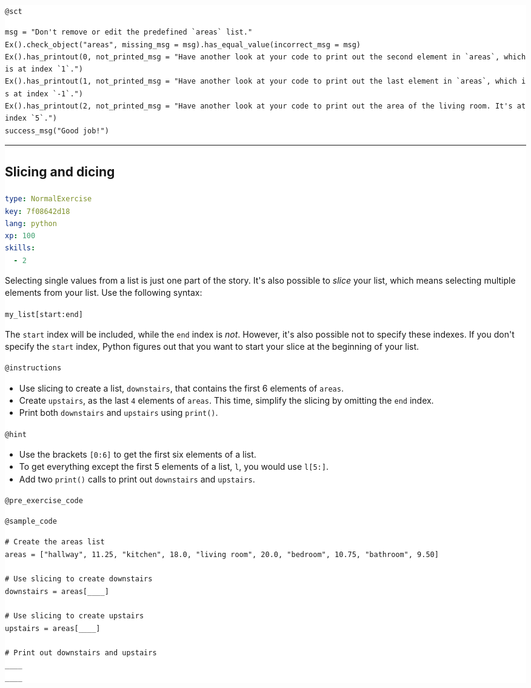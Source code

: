 `@sct`
```{python}
msg = "Don't remove or edit the predefined `areas` list."
Ex().check_object("areas", missing_msg = msg).has_equal_value(incorrect_msg = msg)
Ex().has_printout(0, not_printed_msg = "Have another look at your code to print out the second element in `areas`, which is at index `1`.")
Ex().has_printout(1, not_printed_msg = "Have another look at your code to print out the last element in `areas`, which is at index `-1`.")
Ex().has_printout(2, not_printed_msg = "Have another look at your code to print out the area of the living room. It's at index `5`.")
success_msg("Good job!")
```

---

## Slicing and dicing

```yaml
type: NormalExercise
key: 7f08642d18
lang: python
xp: 100
skills:
  - 2
```

Selecting single values from a list is just one part of the story. It's also possible to _slice_ your list, which means selecting multiple elements from your list. Use the following syntax:

```
my_list[start:end]
```

The `start` index will be included, while the `end` index is _not_. However, it's also possible not to specify these indexes. If you don't specify the `start` index, Python figures out that you want to start your slice at the beginning of your list.

`@instructions`
- Use slicing to create a list, `downstairs`, that contains the first 6 elements of `areas`.
- Create `upstairs`, as the last `4` elements of `areas`. This time, simplify the slicing by omitting the `end` index.
- Print both `downstairs` and `upstairs` using `print()`.

`@hint`
- Use the brackets `[0:6]` to get the first six elements of a list.
- To get everything except the first 5 elements of a list, `l`, you would use `l[5:]`.
- Add two `print()` calls to print out `downstairs` and `upstairs`.

`@pre_exercise_code`
```{python}

```

`@sample_code`
```{python}
# Create the areas list
areas = ["hallway", 11.25, "kitchen", 18.0, "living room", 20.0, "bedroom", 10.75, "bathroom", 9.50]

# Use slicing to create downstairs
downstairs = areas[____]

# Use slicing to create upstairs
upstairs = areas[____]

# Print out downstairs and upstairs
____
____
```